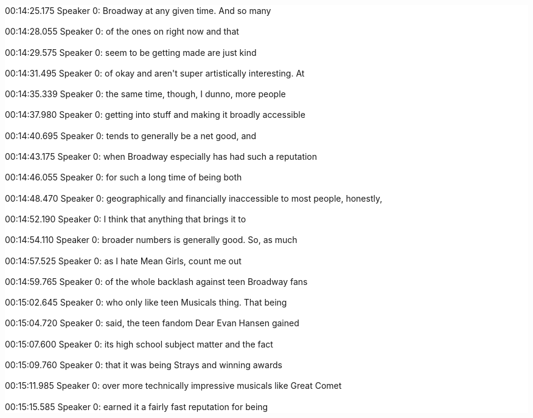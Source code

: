 00:14:25.175
Speaker 0: Broadway at any given time. And so many

00:14:28.055
Speaker 0: of the ones on right now and that

00:14:29.575
Speaker 0: seem to be getting made are just kind

00:14:31.495
Speaker 0: of okay and aren't super artistically interesting. At

00:14:35.339
Speaker 0: the same time, though, I dunno, more people

00:14:37.980
Speaker 0: getting into stuff and making it broadly accessible

00:14:40.695
Speaker 0: tends to generally be a net good, and

00:14:43.175
Speaker 0: when Broadway especially has had such a reputation

00:14:46.055
Speaker 0: for such a long time of being both

00:14:48.470
Speaker 0: geographically and financially inaccessible to most people, honestly,

00:14:52.190
Speaker 0: I think that anything that brings it to

00:14:54.110
Speaker 0: broader numbers is generally good. So, as much

00:14:57.525
Speaker 0: as I hate Mean Girls, count me out

00:14:59.765
Speaker 0: of the whole backlash against teen Broadway fans

00:15:02.645
Speaker 0: who only like teen Musicals thing. That being

00:15:04.720
Speaker 0: said, the teen fandom Dear Evan Hansen gained

00:15:07.600
Speaker 0: its high school subject matter and the fact

00:15:09.760
Speaker 0: that it was being Strays and winning awards

00:15:11.985
Speaker 0: over more technically impressive musicals like Great Comet

00:15:15.585
Speaker 0: earned it a fairly fast reputation for being
